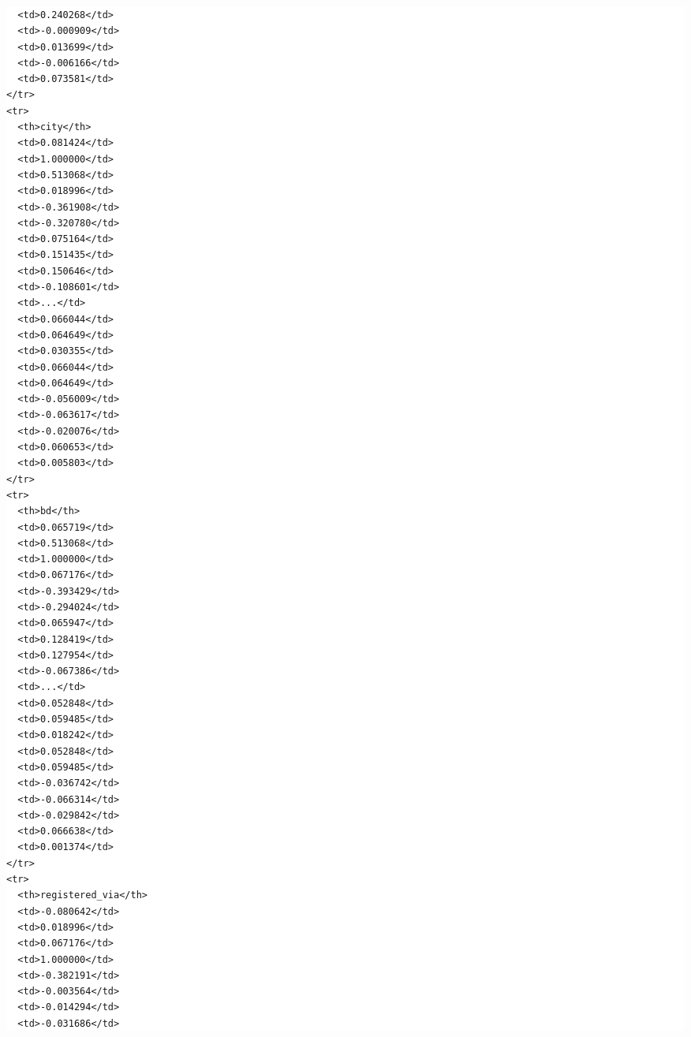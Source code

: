       <td>0.240268</td>
      <td>-0.000909</td>
      <td>0.013699</td>
      <td>-0.006166</td>
      <td>0.073581</td>
    </tr>
    <tr>
      <th>city</th>
      <td>0.081424</td>
      <td>1.000000</td>
      <td>0.513068</td>
      <td>0.018996</td>
      <td>-0.361908</td>
      <td>-0.320780</td>
      <td>0.075164</td>
      <td>0.151435</td>
      <td>0.150646</td>
      <td>-0.108601</td>
      <td>...</td>
      <td>0.066044</td>
      <td>0.064649</td>
      <td>0.030355</td>
      <td>0.066044</td>
      <td>0.064649</td>
      <td>-0.056009</td>
      <td>-0.063617</td>
      <td>-0.020076</td>
      <td>0.060653</td>
      <td>0.005803</td>
    </tr>
    <tr>
      <th>bd</th>
      <td>0.065719</td>
      <td>0.513068</td>
      <td>1.000000</td>
      <td>0.067176</td>
      <td>-0.393429</td>
      <td>-0.294024</td>
      <td>0.065947</td>
      <td>0.128419</td>
      <td>0.127954</td>
      <td>-0.067386</td>
      <td>...</td>
      <td>0.052848</td>
      <td>0.059485</td>
      <td>0.018242</td>
      <td>0.052848</td>
      <td>0.059485</td>
      <td>-0.036742</td>
      <td>-0.066314</td>
      <td>-0.029842</td>
      <td>0.066638</td>
      <td>0.001374</td>
    </tr>
    <tr>
      <th>registered_via</th>
      <td>-0.080642</td>
      <td>0.018996</td>
      <td>0.067176</td>
      <td>1.000000</td>
      <td>-0.382191</td>
      <td>-0.003564</td>
      <td>-0.014294</td>
      <td>-0.031686</td>